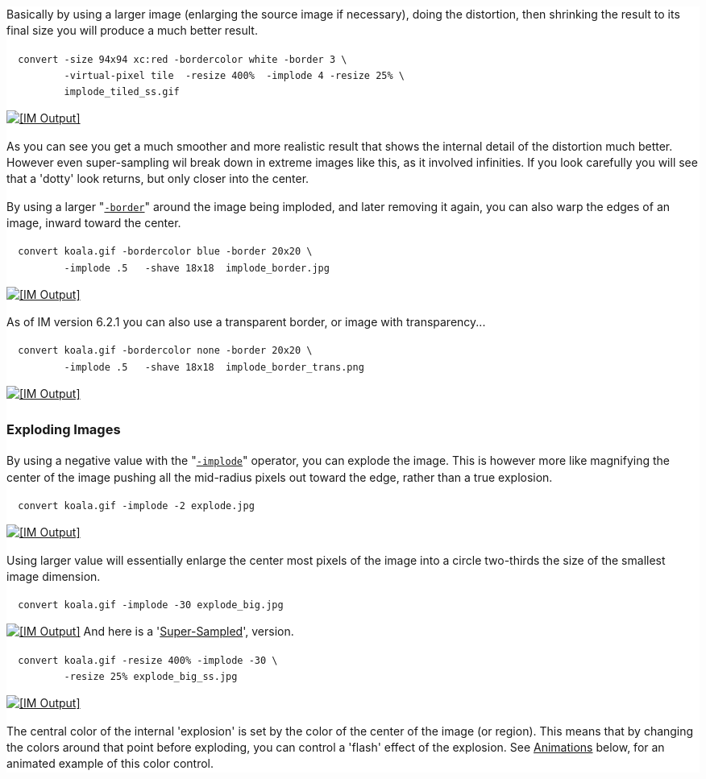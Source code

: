 Basically by using a larger image (enlarging the source image if necessary), doing the distortion, then shrinking the result to its final size you will produce a much better result.
  
      convert -size 94x94 xc:red -bordercolor white -border 3 \
              -virtual-pixel tile  -resize 400%  -implode 4 -resize 25% \
              implode_tiled_ss.gif

  
[![\[IM Output\]](implode_tiled_ss.gif)](implode_tiled_ss.gif)

As you can see you get a much smoother and more realistic result that shows the internal detail of the distortion much better.
However even super-sampling wil break down in extreme images like this, as it involved infinities.
If you look carefully you will see that a 'dotty' look returns, but only closer into the center.
  
By using a larger "[`-border`](../option_link.cgi?border)" around the image being imploded, and later removing it again, you can also warp the edges of an image, inward toward the center.
  
      convert koala.gif -bordercolor blue -border 20x20 \
              -implode .5   -shave 18x18  implode_border.jpg

  
[![\[IM Output\]](implode_border.jpg)](implode_border.jpg)
  
As of IM version 6.2.1 you can also use a transparent border, or image with transparency...
  
      convert koala.gif -bordercolor none -border 20x20 \
              -implode .5   -shave 18x18  implode_border_trans.png

  
[![\[IM Output\]](implode_border_trans.png)](implode_border_trans.png)

### Exploding Images

  
By using a negative value with the "[`-implode`](../option_link.cgi?implode)" operator, you can explode the image.
This is however more like magnifying the center of the image pushing all the mid-radius pixels out toward the edge, rather than a true explosion.
  
      convert koala.gif -implode -2 explode.jpg

  
[![\[IM Output\]](explode.jpg)](explode.jpg)
  
Using larger value will essentially enlarge the center most pixels of the image into a circle two-thirds the size of the smallest image dimension.
  
      convert koala.gif -implode -30 explode_big.jpg

  
[![\[IM Output\]](explode_big.jpg)](explode_big.jpg)
And here is a '[Super-Sampled](..distorts/#super_sample)', version.
  
      convert koala.gif -resize 400% -implode -30 \
              -resize 25% explode_big_ss.jpg

  
[![\[IM Output\]](explode_big_ss.jpg)](explode_big_ss.jpg)

The central color of the internal 'explosion' is set by the color of the center of the image (or region).
This means that by changing the colors around that point before exploding, you can control a 'flash' effect of the explosion.
See [Animations](#animations) below, for an animated example of this color control.
